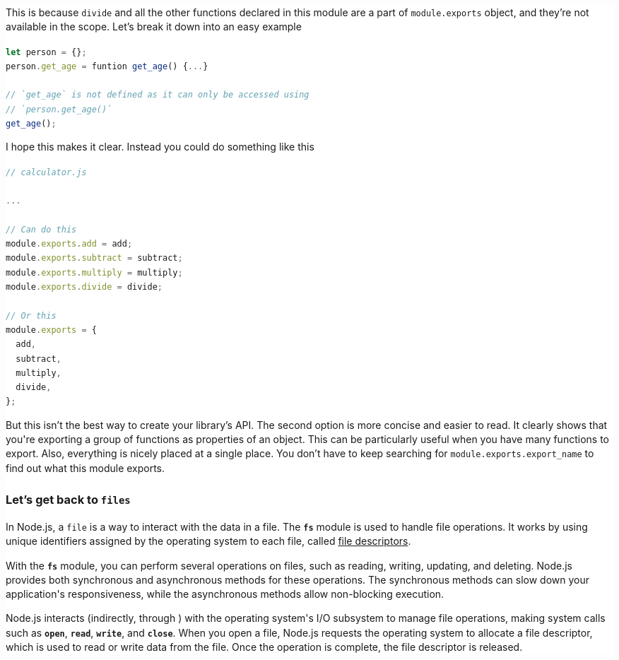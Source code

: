 This is because `divide` and all the other functions declared in this module are a part of `module.exports` object, and they’re not available in the scope. Let’s break it down into an easy example

```jsx
let person = {};
person.get_age = funtion get_age() {...}

// `get_age` is not defined as it can only be accessed using
// `person.get_age()`
get_age();
```

I hope this makes it clear. Instead you could do something like this

```jsx
// calculator.js

...

// Can do this
module.exports.add = add;
module.exports.subtract = subtract;
module.exports.multiply = multiply;
module.exports.divide = divide;

// Or this
module.exports = {
  add,
  subtract,
  multiply,
  divide,
};
```

But this isn’t the best way to create your library’s API. The second option is more concise and easier to read. It clearly shows that you're exporting a group of functions as properties of an object. This can be particularly useful when you have many functions to export. Also, everything is nicely placed at a single place. You don’t have to keep searching for `module.exports.export_name` to find out what this module exports.

### Let’s get back to `files`

In Node.js, a `file` is a way to interact with the data in a file. The **`fs`** module is used to handle file operations. It works by using unique identifiers assigned by the operating system to each file, called [file descriptors](https://en.wikipedia.org/wiki/File_descriptor).

With the **`fs`** module, you can perform several operations on files, such as reading, writing, updating, and deleting. Node.js provides both synchronous and asynchronous methods for these operations. The synchronous methods can slow down your application's responsiveness, while the asynchronous methods allow non-blocking execution.

Node.js interacts (indirectly, through ) with the operating system's I/O subsystem to manage file operations, making system calls such as **`open`**, **`read`**, **`write`**, and **`close`**. When you open a file, Node.js requests the operating system to allocate a file descriptor, which is used to read or write data from the file. Once the operation is complete, the file descriptor is released.
